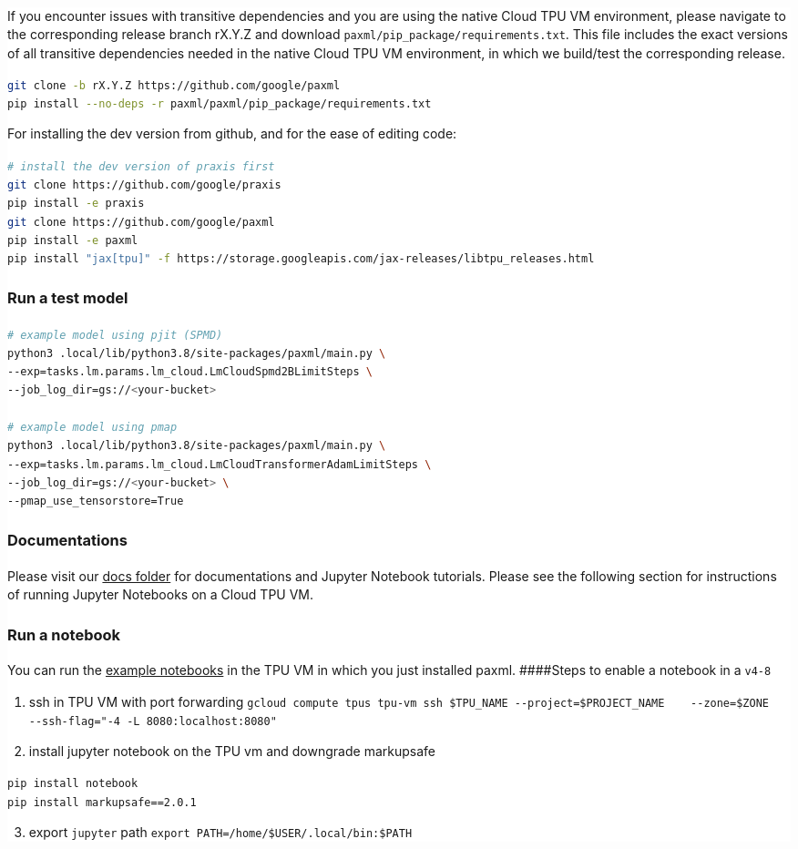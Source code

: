 If you encounter issues with transitive dependencies and you are using the native Cloud TPU VM environment, please navigate to the corresponding release branch rX.Y.Z and download `paxml/pip_package/requirements.txt`. This file includes the exact versions of all transitive dependencies needed in the native Cloud TPU VM environment, in which we build/test the corresponding release.

```bash
git clone -b rX.Y.Z https://github.com/google/paxml
pip install --no-deps -r paxml/paxml/pip_package/requirements.txt
```

For installing the dev version from github, and for the ease of editing code:

```bash
# install the dev version of praxis first 
git clone https://github.com/google/praxis
pip install -e praxis
git clone https://github.com/google/paxml
pip install -e paxml
pip install "jax[tpu]" -f https://storage.googleapis.com/jax-releases/libtpu_releases.html
```

### Run a test model
```bash
# example model using pjit (SPMD)
python3 .local/lib/python3.8/site-packages/paxml/main.py \
--exp=tasks.lm.params.lm_cloud.LmCloudSpmd2BLimitSteps \
--job_log_dir=gs://<your-bucket>

# example model using pmap
python3 .local/lib/python3.8/site-packages/paxml/main.py \
--exp=tasks.lm.params.lm_cloud.LmCloudTransformerAdamLimitSteps \
--job_log_dir=gs://<your-bucket> \
--pmap_use_tensorstore=True
```
### Documentations
Please visit our [docs folder](https://github.com/google/paxml/tree/main/paxml/docs) for documentations and Jupyter Notebook tutorials. Please see the following section for instructions of running Jupyter Notebooks on a Cloud TPU VM.

### Run a notebook
You can run the [example notebooks](paxml/docs/tutorials) in the TPU VM in which you just installed paxml. 
####Steps to enable a notebook in a `v4-8`

1. ssh in TPU VM with port forwarding
`gcloud compute tpus tpu-vm ssh $TPU_NAME --project=$PROJECT_NAME    --zone=$ZONE    --ssh-flag="-4 -L 8080:localhost:8080"`

2. install jupyter notebook on the TPU vm and downgrade markupsafe
 ```
 pip install notebook
 pip install markupsafe==2.0.1
 ```
3. export `jupyter` path
`export PATH=/home/$USER/.local/bin:$PATH` 
